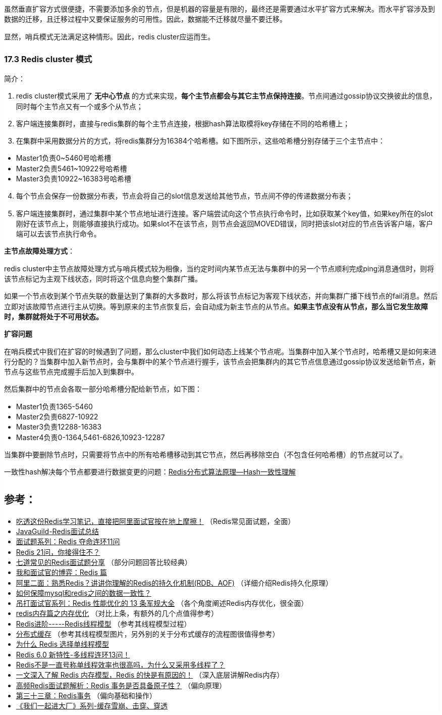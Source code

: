 虽然垂直扩容方式很便捷，不需要添加多余的节点，但是机器的容量是有限的，最终还是需要通过水平扩容方式来解决。而水平扩容涉及到数据的迁移，且迁移过程中又要保证服务的可用性。因此，数据能不迁移就尽量不要迁移。

显然，哨兵模式无法满足这种情形。因此，redis cluster应运而生。

### 17.3 Redis cluster 模式

简介：

1) redis cluster模式采用了 **无中心节点** 的方式来实现，**每个主节点都会与其它主节点保持连接**。节点间通过gossip协议交换彼此的信息，同时每个主节点又有一个或多个从节点；

2) 客户端连接集群时，直接与redis集群的每个主节点连接，根据hash算法取模将key存储在不同的哈希槽上；

3) 在集群中采用数据分片的方式，将redis集群分为16384个哈希槽。如下图所示，这些哈希槽分别存储于三个主节点中：

- Master1负责0~5460号哈希槽
- Master2负责5461~10922号哈希槽
- Master3负责10922~16383号哈希槽

4) 每个节点会保存一份数据分布表，节点会将自己的slot信息发送给其他节点，节点间不停的传递数据分布表；

5) 客户端连接集群时，通过集群中某个节点地址进行连接。客户端尝试向这个节点执行命令时，比如获取某个key值，如果key所在的slot刚好在该节点上，则能够直接执行成功。如果slot不在该节点，则节点会返回MOVED错误，同时把该slot对应的节点告诉客户端，客户端可以去该节点执行命令。

**主节点故障处理方式**：

redis cluster中主节点故障处理方式与哨兵模式较为相像，当约定时间内某节点无法与集群中的另一个节点顺利完成ping消息通信时，则将该节点标记为主观下线状态，同时将这个信息向整个集群广播。

如果一个节点收到某个节点失联的数量达到了集群的大多数时，那么将该节点标记为客观下线状态，并向集群广播下线节点的fail消息。然后立即对该故障节点进行主从切换。等到原来的主节点恢复后，会自动成为新主节点的从节点。**如果主节点没有从节点，那么当它发生故障时，集群就将处于不可用状态。**

**扩容问题**

在哨兵模式中我们在扩容的时候遇到了问题，那么cluster中我们如何动态上线某个节点呢。当集群中加入某个节点时，哈希槽又是如何来进行分配的？当集群中加入新节点时，会与集群中的某个节点进行握手，该节点会把集群内的其它节点信息通过gossip协议发送给新节点，新节点与这些节点完成握手后加入到集群中。

然后集群中的节点会各取一部分哈希槽分配给新节点，如下图：

- Master1负责1365-5460
- Master2负责6827-10922
- Master3负责12288-16383
- Master4负责0-1364,5461-6826,10923-12287

当集群中要删除节点时，只需要将节点中的所有哈希槽移动到其它节点，然后再移除空白（不包含任何哈希槽）的节点就可以了。

一致性hash解决每个节点都要进行数据变更的问题：[Redis分布式算法原理—Hash一致性理解](https://blog.csdn.net/wlccomeon/article/details/86553831)

## 参考：

- [吃透这份Redis学习笔记，直接把阿里面试官按在地上摩擦！](https://zhuanlan.zhihu.com/p/354314607) （Redis常见面试题，全面）
- [JavaGuild-Redis面试总结](https://snailclimb.gitee.io/javaguide/#/docs/database/Redis/redis-all)
- [面试题系列：Redis 夺命连环11问](https://zhuanlan.zhihu.com/p/368770382)
- [Redis 21问，你接得住不？](https://zhuanlan.zhihu.com/p/130923806)
- [七道常见的Redis面试题分享](https://segmentfault.com/a/1190000019910205) （部分问题回答比较经典）
- [我和面试官的博弈：Redis 篇 ](https://zhuanlan.zhihu.com/p/118561398)
- [阿里二面：熟悉Redis？讲讲你理解的Redis的持久化机制(RDB、AOF)](https://zhuanlan.zhihu.com/p/106997927) （详细介绍Redis持久化原理）
- [如何保障mysql和redis之间的数据一致性？](https://zhuanlan.zhihu.com/p/91770135)
- [吊打面试官系列：Redis 性能优化的 13 条军规大全](https://zhuanlan.zhihu.com/p/134314240) （各个角度阐述Redis内存优化，很全面）
- [redis内存篇之内存优化](https://zhuanlan.zhihu.com/p/55068567) （对比上条，有额外的几个点值得参考）
- [Redis进阶-----Redis线程模型](https://www.pianshen.com/article/2203950362/) （参考其线程模型过程）
- [分布式缓存](http://www.jackypeng.cn/archives/2019091116004462560) （参考其线程模型图片，另外别的关于分布式缓存的流程图很值得参考）
- [为什么 Redis 选择单线程模型](https://draveness.me/whys-the-design-redis-single-thread/)
- [Redis 6.0 新特性-多线程连环13问！](https://mp.weixin.qq.com/s/FZu3acwK6zrCBZQ_3HoUgw)
- [Redis不是一直号称单线程效率也很高吗，为什么又采用多线程了？](https://zhuanlan.zhihu.com/p/357343339)
- [一文深入了解 Redis 内存模型，Redis 的快是有原因的！](https://zhuanlan.zhihu.com/p/112569352) （深入底层讲解Redis内存）
- [高频Redis面试题解析：Redis 事务是否具备原子性？](https://zhuanlan.zhihu.com/p/144268090) （偏向原理）
- [第三十三章：Redis事务](https://zhuanlan.zhihu.com/p/43897838) （偏向基础和操作）
- [《我们一起进大厂》系列-缓存雪崩、击穿、穿透](https://juejin.cn/post/6844903986475057165)
